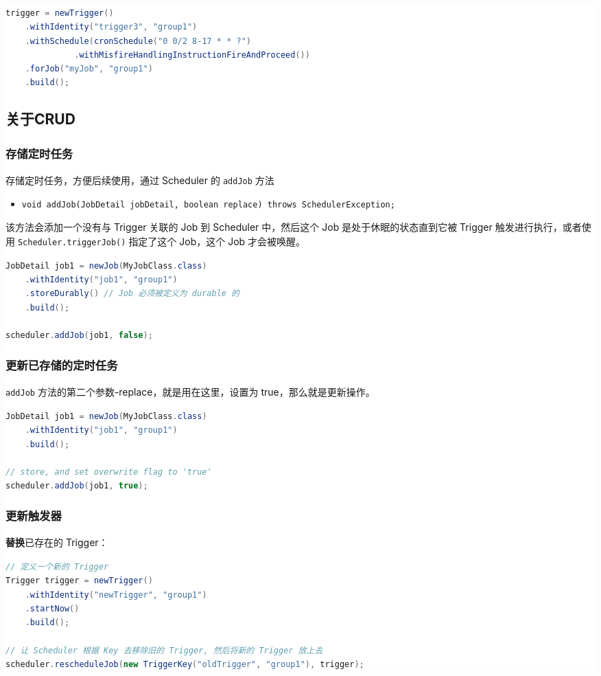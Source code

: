 ```java
trigger = newTrigger()
    .withIdentity("trigger3", "group1")
    .withSchedule(cronSchedule("0 0/2 8-17 * * ?")
              .withMisfireHandlingInstructionFireAndProceed())
    .forJob("myJob", "group1")
    .build();
```

## 关于CRUD

### 存储定时任务

存储定时任务，方便后续使用，通过 Scheduler 的 `addJob` 方法

- `void addJob(JobDetail jobDetail, boolean replace) throws SchedulerException;`

该方法会添加一个没有与 Trigger 关联的 Job 到 Scheduler 中，然后这个 Job 是处于休眠的状态直到它被 Trigger 触发进行执行，或者使用 `Scheduler.triggerJob()` 指定了这个 Job，这个 Job 才会被唤醒。

```java
JobDetail job1 = newJob(MyJobClass.class)
    .withIdentity("job1", "group1")
    .storeDurably() // Job 必须被定义为 durable 的
    .build();

scheduler.addJob(job1, false);
```

### 更新已存储的定时任务

`addJob` 方法的第二个参数-replace，就是用在这里，设置为 true，那么就是更新操作。

```java
JobDetail job1 = newJob(MyJobClass.class)
    .withIdentity("job1", "group1")
    .build();

// store, and set overwrite flag to 'true'     
scheduler.addJob(job1, true);
```

### 更新触发器

**替换**已存在的 Trigger：

```java
// 定义一个新的 Trigger
Trigger trigger = newTrigger()
    .withIdentity("newTrigger", "group1")
    .startNow()
    .build();

// 让 Scheduler 根据 Key 去移除旧的 Trigger, 然后将新的 Trigger 放上去
scheduler.rescheduleJob(new TriggerKey("oldTrigger", "group1"), trigger);
```
